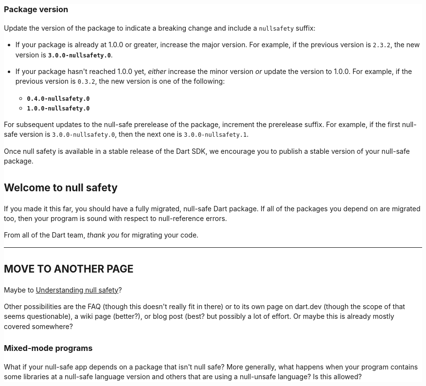 
### Package version

Update the version of the package
to indicate a breaking change and include a `nullsafety` suffix:

* If your package is already at 1.0.0 or greater,
  increase the major version.
  For example, if the previous version is `2.3.2`,
  the new version is **`3.0.0-nullsafety.0`**.

* If your package hasn't reached 1.0.0 yet,
  _either_ increase the minor version _or_ update the version to 1.0.0.
  For example, if the previous version is `0.3.2`,
  the new version is one of the following:
  * **`0.4.0-nullsafety.0`**
  * **`1.0.0-nullsafety.0`**

For subsequent updates to the null-safe prerelease of the package,
increment the prerelease suffix.
For example, if the first null-safe version is `3.0.0-nullsafety.0`,
then the next one is `3.0.0-nullsafety.1`.

Once null safety is available in a stable release of the Dart SDK,
we encourage you to publish a stable version of your null-safe package.


## Welcome to null safety

If you made it this far,
you should have a fully migrated, null-safe Dart package.
If all of the packages you depend on are migrated too,
then your program is sound with respect to null-reference errors.

From all of the Dart team, *thank you* for migrating your code.


--------------

## MOVE TO ANOTHER PAGE

Maybe to
[Understanding null safety](https://dart.dev/null-safety/understanding-null-safety)?

Other possibilities are the FAQ (though this doesn't really fit in there)
or to its own page on dart.dev (though the scope of that seems questionable),
a wiki page (better?), or blog post (best? but possibly a lot of effort.
Or maybe this is already mostly covered somewhere?


### Mixed-mode programs

What if your null-safe app depends on a package that
isn't null safe?
More generally, what happens when your program contains
some libraries at a null-safe language version and
others that are using a null-unsafe language?
Is this allowed?
